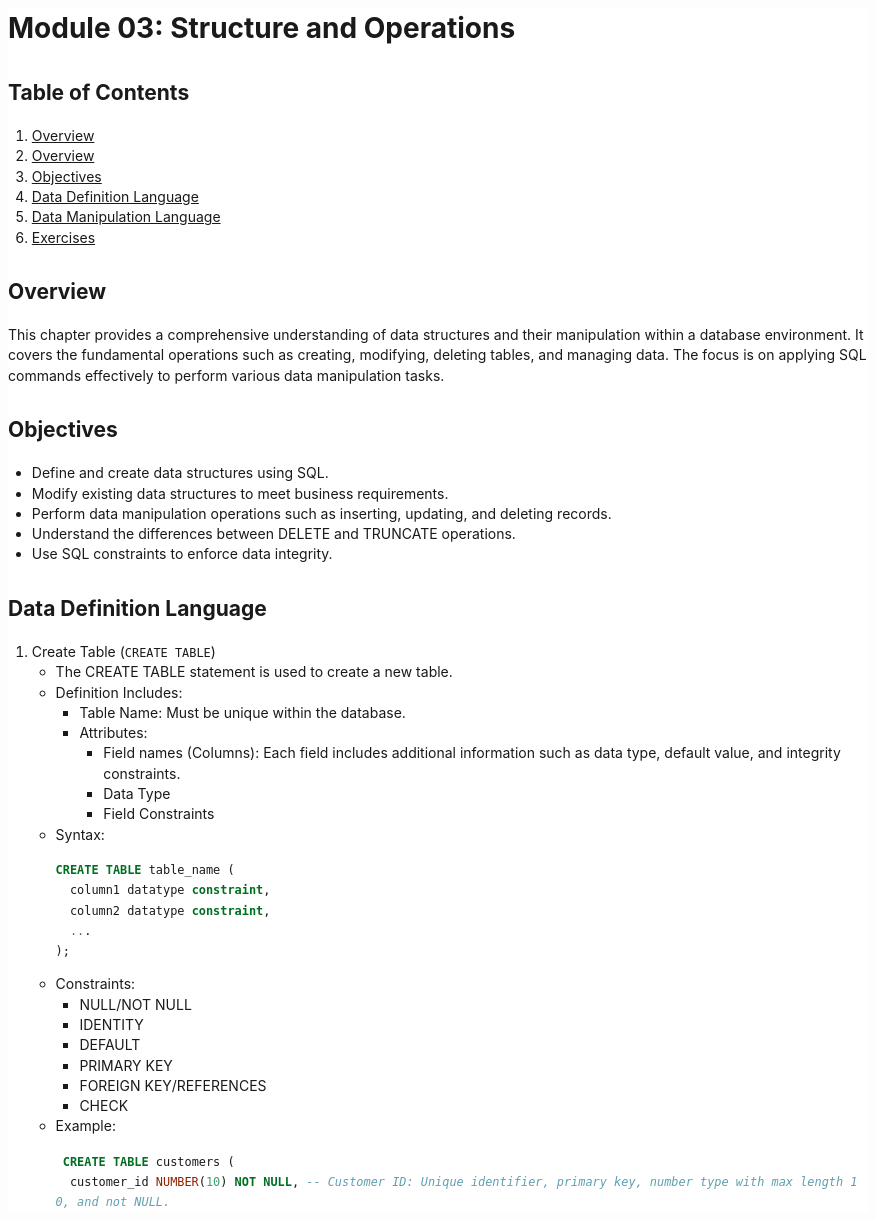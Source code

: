 # Module 03: Structure and Operations

## Table of Contents

<ol>
    <li><a href="#overview">Overview</a></li>
    <li><a href="#overview">Overview</a></li>
    <li><a href="#objectives">Objectives</a></li>
    <li><a href="#data-definition-language">Data Definition Language</a></li>
    <li><a href="#data-manipulation-language">Data Manipulation Language</a></li>
    <li><a href="#exercises">Exercises</a></li>
</ol>

## Overview

This chapter provides a comprehensive understanding of data structures and their manipulation within a database
environment. It covers the fundamental operations such as creating, modifying, deleting tables, and managing data. The
focus is on applying SQL commands effectively to perform various data manipulation tasks.

## Objectives

- Define and create data structures using SQL.
- Modify existing data structures to meet business requirements.
- Perform data manipulation operations such as inserting, updating, and deleting records.
- Understand the differences between DELETE and TRUNCATE operations.
- Use SQL constraints to enforce data integrity.

## Data Definition Language

1. Create Table (`CREATE TABLE`)
    - The CREATE TABLE statement is used to create a new table.
    - Definition Includes:
        - Table Name: Must be unique within the database.
        - Attributes:
            - Field names (Columns): Each field includes additional information such as data type, default value, and
              integrity constraints.
            - Data Type
            - Field Constraints
    - Syntax:
      ```sql
      CREATE TABLE table_name (
        column1 datatype constraint,
        column2 datatype constraint,
        ...
      );
      ```
    - Constraints:
        - NULL/NOT NULL
        - IDENTITY
        - DEFAULT
        - PRIMARY KEY
        - FOREIGN KEY/REFERENCES
        - CHECK
    - Example:
      ```sql
       CREATE TABLE customers (
        customer_id NUMBER(10) NOT NULL, -- Customer ID: Unique identifier, primary key, number type with max length 10, and not NULL.